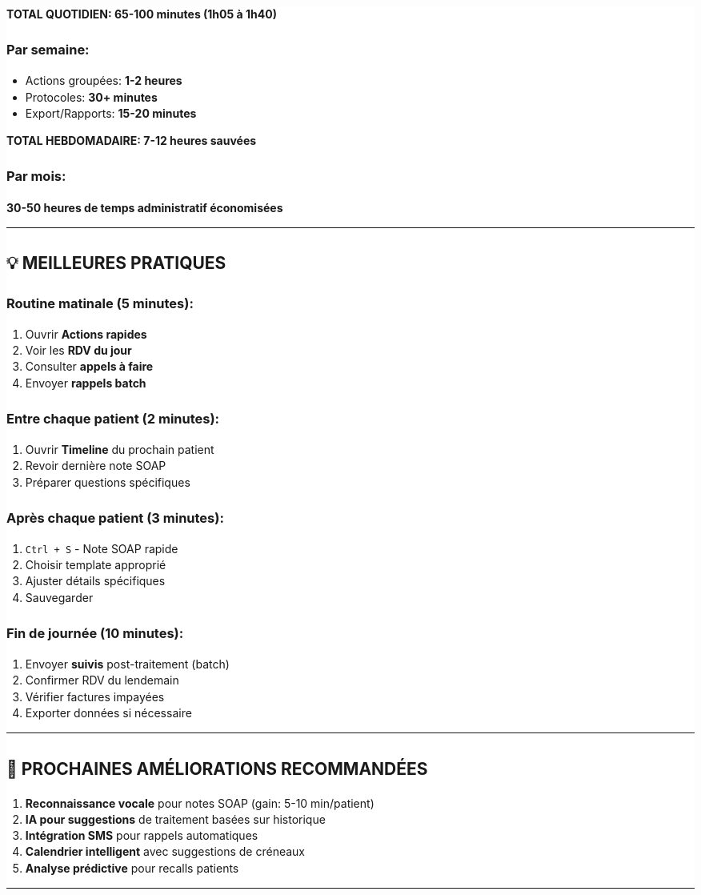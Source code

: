 **TOTAL QUOTIDIEN: 65-100 minutes (1h05 à 1h40)**

### Par semaine:
- Actions groupées: **1-2 heures**
- Protocoles: **30+ minutes**
- Export/Rapports: **15-20 minutes**

**TOTAL HEBDOMADAIRE: 7-12 heures sauvées**

### Par mois:
**30-50 heures de temps administratif économisées**

---

## 💡 MEILLEURES PRATIQUES

### Routine matinale (5 minutes):
1. Ouvrir **Actions rapides**
2. Voir les **RDV du jour**
3. Consulter **appels à faire**
4. Envoyer **rappels batch**

### Entre chaque patient (2 minutes):
1. Ouvrir **Timeline** du prochain patient
2. Revoir dernière note SOAP
3. Préparer questions spécifiques

### Après chaque patient (3 minutes):
1. `Ctrl + S` - Note SOAP rapide
2. Choisir template approprié
3. Ajuster détails spécifiques
4. Sauvegarder

### Fin de journée (10 minutes):
1. Envoyer **suivis** post-traitement (batch)
2. Confirmer RDV du lendemain
3. Vérifier factures impayées
4. Exporter données si nécessaire

---

## 🚀 PROCHAINES AMÉLIORATIONS RECOMMANDÉES

1. **Reconnaissance vocale** pour notes SOAP (gain: 5-10 min/patient)
2. **IA pour suggestions** de traitement basées sur historique
3. **Intégration SMS** pour rappels automatiques
4. **Calendrier intelligent** avec suggestions de créneaux
5. **Analyse prédictive** pour recalls patients

---
